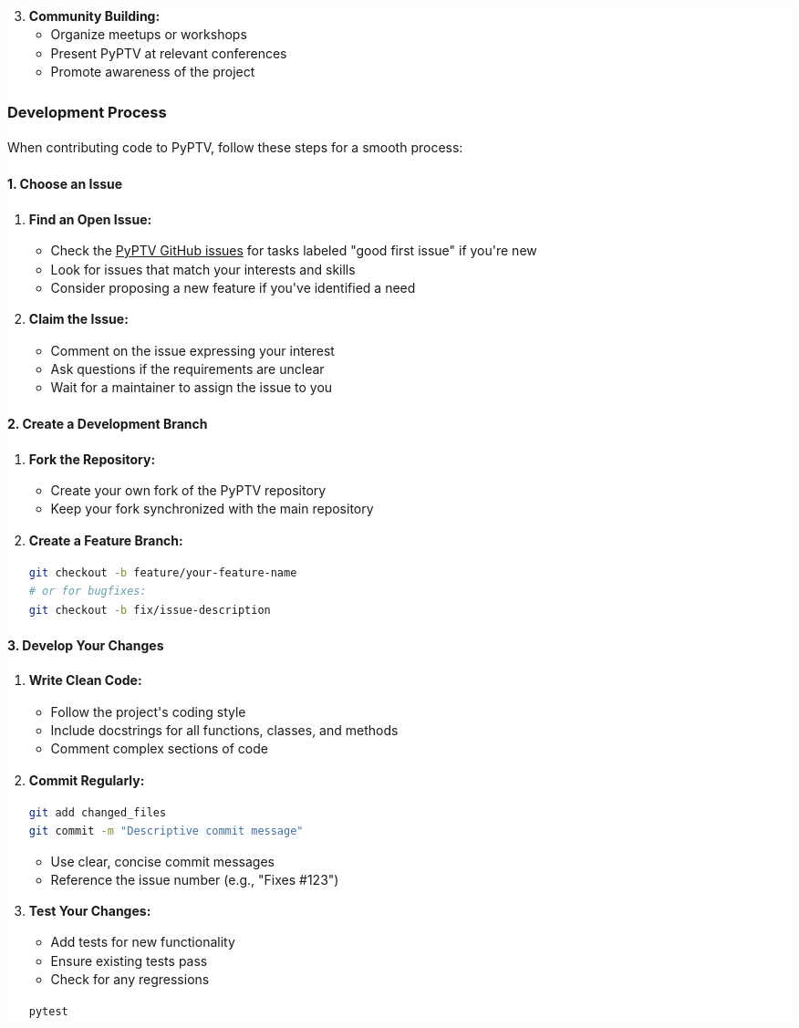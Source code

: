 3. **Community Building:**
   - Organize meetups or workshops
   - Present PyPTV at relevant conferences
   - Promote awareness of the project

### Development Process

When contributing code to PyPTV, follow these steps for a smooth process:

#### 1. Choose an Issue

1. **Find an Open Issue:**
   - Check the [PyPTV GitHub issues](https://github.com/alexlib/pyptv/issues) for tasks labeled "good first issue" if you're new
   - Look for issues that match your interests and skills
   - Consider proposing a new feature if you've identified a need

2. **Claim the Issue:**
   - Comment on the issue expressing your interest
   - Ask questions if the requirements are unclear
   - Wait for a maintainer to assign the issue to you

#### 2. Create a Development Branch

1. **Fork the Repository:**
   - Create your own fork of the PyPTV repository
   - Keep your fork synchronized with the main repository

2. **Create a Feature Branch:**
   ```bash
   git checkout -b feature/your-feature-name
   # or for bugfixes:
   git checkout -b fix/issue-description
   ```

#### 3. Develop Your Changes

1. **Write Clean Code:**
   - Follow the project's coding style
   - Include docstrings for all functions, classes, and methods
   - Comment complex sections of code

2. **Commit Regularly:**
   ```bash
   git add changed_files
   git commit -m "Descriptive commit message"
   ```
   - Use clear, concise commit messages
   - Reference the issue number (e.g., "Fixes #123")

3. **Test Your Changes:**
   - Add tests for new functionality
   - Ensure existing tests pass
   - Check for any regressions
   ```bash
   pytest
   ```
